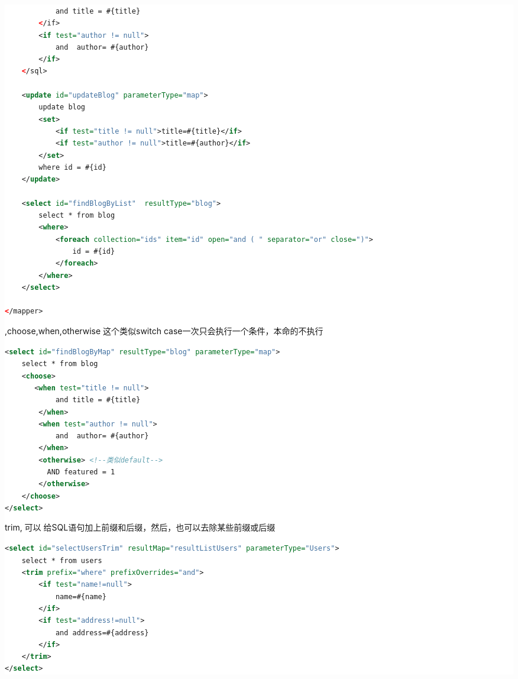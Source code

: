 ```xml
            and title = #{title}
        </if>
        <if test="author != null">
            and  author= #{author}
        </if>
    </sql>

    <update id="updateBlog" parameterType="map">
        update blog
        <set>
            <if test="title != null">title=#{title}</if>
            <if test="author != null">title=#{author}</if>
        </set>
        where id = #{id}
    </update>
    
    <select id="findBlogByList"  resultType="blog">
        select * from blog
        <where>
            <foreach collection="ids" item="id" open="and ( " separator="or" close=")">
                id = #{id}
            </foreach>
        </where>
    </select>

</mapper>
```

,choose,when,otherwise 这个类似switch case一次只会执行一个条件，本命的不执行

```xml
<select id="findBlogByMap" resultType="blog" parameterType="map">
    select * from blog
    <choose>
       <when test="title != null">
            and title = #{title}
        </when>
        <when test="author != null">
            and  author= #{author}
        </when>
        <otherwise> <!--类似default-->
          AND featured = 1
        </otherwise>
    </choose>
</select>
```

trim, 可以 给SQL语句加上前缀和后缀，然后，也可以去除某些前缀或后缀

```xml
<select id="selectUsersTrim" resultMap="resultListUsers" parameterType="Users">
    select * from users
    <trim prefix="where" prefixOverrides="and">
        <if test="name!=null">
            name=#{name}
        </if>
        <if test="address!=null">
            and address=#{address}
        </if>
    </trim>
</select>
```

